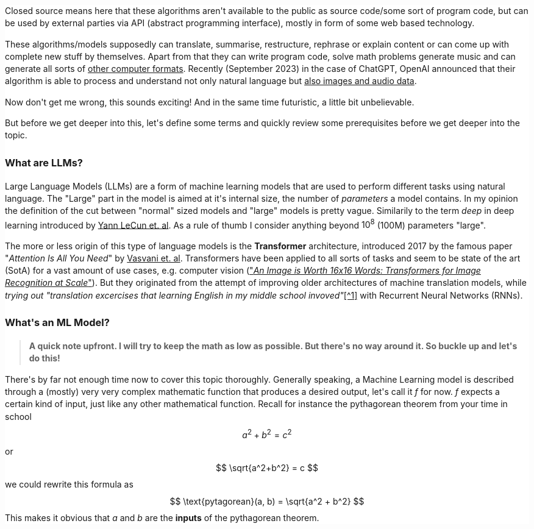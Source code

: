 Closed source means here that these algorithms aren't available to the public as source code/some sort of program code, but can be used by external parties via API (abstract programming interface), mostly in form of some web based technology.

These algorithms/models supposedly can translate, summarise, restructure, rephrase or explain content or can come up with complete new stuff by themselves. Apart from that they can write program code, solve math problems generate music and can generate all sorts of [other computer formats](https://arxiv.org/abs/2303.08774).
Recently (September 2023) in the case of ChatGPT, OpenAI announced that their algorithm is able to process and understand not only natural language but [also images and audio data](https://openai.com/blog/chatgpt-can-now-see-hear-and-speak).

Now don't get me wrong, this sounds exciting! And in the same time futuristic, a little bit unbelievable.

But before we get deeper into this, let's define some terms and quickly review some prerequisites before we get deeper into the topic.

### What are LLMs?
Large Language Models (LLMs) are a form of machine learning models that are used to perform different tasks using natural language.
The "Large" part in the model is aimed at it's internal size, the number of _parameters_ a model contains.
In my opinion the definition of the cut between "normal" sized models and "large" models is pretty vague.
Similarily to the term _deep_ in deep learning introduced by [Yann LeCun et. al](https://doi.org/10.1038/nature14539).
As a rule of thumb I consider anything beyond $10^8$ (100M) parameters "large".

The more or less origin of this type of language models is the **Transformer** architecture, introduced 2017 by the famous paper "_Attention Is All You Need_" by [Vasvani et. al](https://arxiv.org/abs/1706.03762).
Transformers have been applied to all sorts of tasks and seem to be state of the art (SotA) for a vast amount of use cases, e.g. computer vision (["_An Image is Worth 16x16 Words: Transformers for Image Recognition at Scale_"](https://arxiv.org/abs/2010.11929)).
But they originated from the attempt of improving older architectures of machine translation models, while _trying out "translation excercises that learning English in my middle school invoved"_[[^1]](https://www.youtube.com/watch?v=XfpMkf4rD6E&t=1116s) with Recurrent Neural Networks (RNNs).

### What's an ML Model?
> **A quick note upfront. I will try to keep the math as low as possible. But there's no way around it. So buckle up and let's do this!**


There's by far not enough time now to cover this topic thoroughly.
Generally speaking, a Machine Learning model is described through a (mostly) very very complex mathematic function that produces a desired output, let's call it $f$ for now.
$f$ expects a certain kind of input, just like any other mathematical function.
Recall for instance the pythagorean theorem from your time in school
$$
a^2 + b^2 = c^2
$$
or
$$
\sqrt{a^2+b^2} = c
$$
we could rewrite this formula as
$$
\text{pytagorean}(a, b) = \sqrt{a^2 + b^2}
$$
This makes it obvious that $a$ and $b$ are the **inputs** of the pythagorean theorem.
